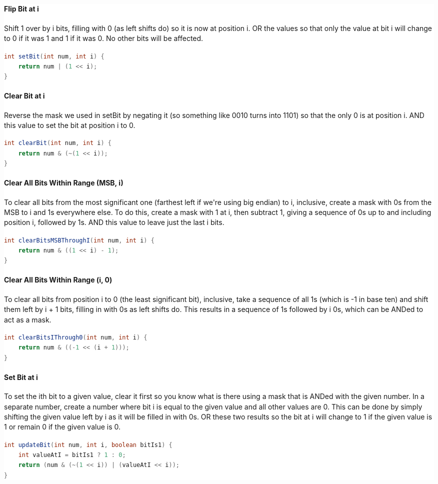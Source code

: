 #### Flip Bit at i
Shift 1 over by i bits, filling with 0 (as left shifts do) so it is now at position i. OR the values so that only the value at bit i will change to 0 if it was 1 and 1 if it was 0. No other bits will be affected.

```Java
int setBit(int num, int i) {
    return num | (1 << i);
}
```

#### Clear Bit at i
Reverse the mask we used in setBit by negating it (so something like 0010 turns into 1101) so that the only 0 is at position i. AND this value to set the bit at position i to 0.

```Java
int clearBit(int num, int i) {
    return num & (~(1 << i));
}
```
#### Clear All Bits Within Range (MSB, i)
To clear all bits from the most significant one (farthest left if we're using big endian) to i, inclusive, create a mask with 0s from the MSB to i and 1s everywhere else. To do this, create a mask with 1 at i, then subtract 1, giving a sequence of 0s up to and including position i, followed by 1s. AND this value to leave just the last i bits.

```Java
int clearBitsMSBThroughI(int num, int i) {
    return num & ((1 << i) - 1);
}
```

#### Clear All Bits Within Range (i, 0)
To clear all bits from position i to 0 (the least significant bit), inclusive, take a sequence of all 1s (which is -1 in base ten) and shift them left by i + 1 bits, filling in with 0s as left shifts do. This results in a sequence of 1s followed by i 0s, which can be ANDed to act as a mask.

```Java
int clearBitsIThrough0(int num, int i) {
    return num & ((-1 << (i + 1)));
}
```

#### Set Bit at i
To set the ith bit to a given value, clear it first so you know what is there using a mask that is ANDed with the given number. In a separate number, create a number where bit i is equal to the given value and all other values are 0. This can be done by simply shifting the given value left by i as it will be filled in with 0s. OR these two results so the bit at i will change to 1 if the given value is 1 or remain 0 if the given value is 0.

```Java
int updateBit(int num, int i, boolean bitIs1) {
    int valueAtI = bitIs1 ? 1 : 0;
    return (num & (~(1 << i)) | (valueAtI << i));
}
```
